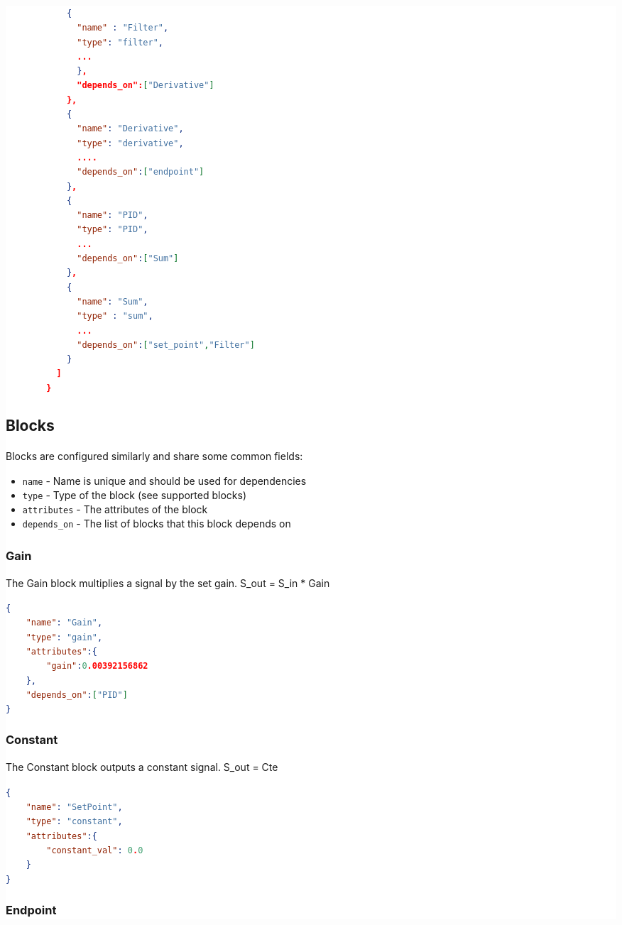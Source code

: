 ``` json
            {
              "name" : "Filter",
              "type": "filter",
              ...
              },
              "depends_on":["Derivative"]
            },
            {
              "name": "Derivative",
              "type": "derivative",
              ....
              "depends_on":["endpoint"]
            },
            {
              "name": "PID",
              "type": "PID",
              ...
              "depends_on":["Sum"]
            },
            {
              "name": "Sum",
              "type" : "sum",
              ...
              "depends_on":["set_point","Filter"]
            }
          ]
        }
```

## Blocks
Blocks are configured similarly and share some common fields:

  * `name` - Name is unique and should be used for dependencies
  * `type` - Type of the block (see supported blocks)
  * `attributes` - The attributes of the block
  * `depends_on` - The list of blocks that this block depends on

### Gain
The Gain block multiplies a signal by the set gain. S_out = S_in * Gain
``` json
{
    "name": "Gain",
    "type": "gain",
    "attributes":{
        "gain":0.00392156862
    },
    "depends_on":["PID"]
}
```

### Constant
The Constant block outputs a constant signal. S_out = Cte
``` json
{
    "name": "SetPoint",
    "type": "constant",
    "attributes":{
        "constant_val": 0.0
    }
}
```
### Endpoint